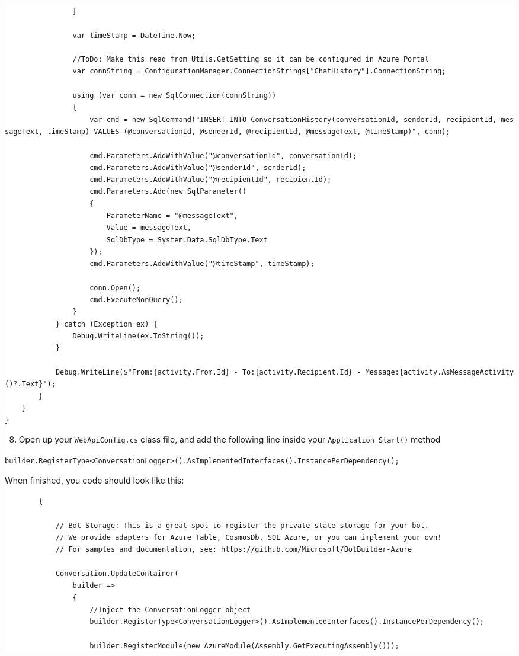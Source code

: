 ```using AdaptiveCards;
                }

                var timeStamp = DateTime.Now;

                //ToDo: Make this read from Utils.GetSetting so it can be configured in Azure Portal
                var connString = ConfigurationManager.ConnectionStrings["ChatHistory"].ConnectionString;

                using (var conn = new SqlConnection(connString))
                {
                    var cmd = new SqlCommand("INSERT INTO ConversationHistory(conversationId, senderId, recipientId, messageText, timeStamp) VALUES (@conversationId, @senderId, @recipientId, @messageText, @timeStamp)", conn);

                    cmd.Parameters.AddWithValue("@conversationId", conversationId);
                    cmd.Parameters.AddWithValue("@senderId", senderId);
                    cmd.Parameters.AddWithValue("@recipientId", recipientId);
                    cmd.Parameters.Add(new SqlParameter()
                    {
                        ParameterName = "@messageText",
                        Value = messageText,
                        SqlDbType = System.Data.SqlDbType.Text
                    });
                    cmd.Parameters.AddWithValue("@timeStamp", timeStamp);

                    conn.Open();
                    cmd.ExecuteNonQuery();
                }
            } catch (Exception ex) {
                Debug.WriteLine(ex.ToString());
            }
    
            Debug.WriteLine($"From:{activity.From.Id} - To:{activity.Recipient.Id} - Message:{activity.AsMessageActivity()?.Text}");
        }
    }
}
```

8. Open up your `WebApiConfig.cs` class file, and add the following line inside your `Application_Start()` method

```builder.RegisterType<ConversationLogger>().AsImplementedInterfaces().InstancePerDependency();```

When finished, you code should look like this:

```    protected void Application_Start()
        {

            // Bot Storage: This is a great spot to register the private state storage for your bot. 
            // We provide adapters for Azure Table, CosmosDb, SQL Azure, or you can implement your own!
            // For samples and documentation, see: https://github.com/Microsoft/BotBuilder-Azure

            Conversation.UpdateContainer(
                builder =>
                {
                    //Inject the ConversationLogger object
                    builder.RegisterType<ConversationLogger>().AsImplementedInterfaces().InstancePerDependency();

                    builder.RegisterModule(new AzureModule(Assembly.GetExecutingAssembly()));
```